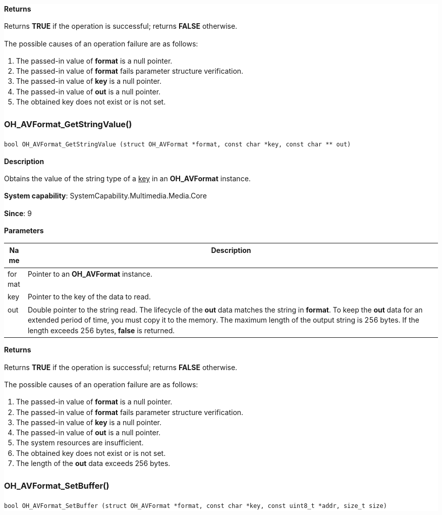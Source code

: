 **Returns**

Returns **TRUE** if the operation is successful; returns **FALSE** otherwise.

The possible causes of an operation failure are as follows:

1. The passed-in value of **format** is a null pointer.
2. The passed-in value of **format** fails parameter structure verification.
3. The passed-in value of **key** is a null pointer.
4. The passed-in value of **out** is a null pointer.
5. The obtained key does not exist or is not set.


### OH_AVFormat_GetStringValue()

```
bool OH_AVFormat_GetStringValue (struct OH_AVFormat *format, const char *key, const char ** out)
```

**Description**

Obtains the value of the string type of a [key](_codec_base.md#media-data-key-value-pairs) in an **OH_AVFormat** instance.

**System capability**: SystemCapability.Multimedia.Media.Core

**Since**: 9

**Parameters**

| Name| Description| 
| -------- | -------- |
| format | Pointer to an **OH_AVFormat** instance.| 
| key | Pointer to the key of the data to read.| 
| out | Double pointer to the string read. The lifecycle of the **out** data matches the string in **format**. To keep the **out** data for an extended period of time, you must copy it to the memory. The maximum length of the output string is 256 bytes. If the length exceeds 256 bytes, **false** is returned.| 

**Returns**

Returns **TRUE** if the operation is successful; returns **FALSE** otherwise.

The possible causes of an operation failure are as follows:

1. The passed-in value of **format** is a null pointer.
2. The passed-in value of **format** fails parameter structure verification.
3. The passed-in value of **key** is a null pointer.
4. The passed-in value of **out** is a null pointer.
5. The system resources are insufficient.
6. The obtained key does not exist or is not set.
7. The length of the **out** data exceeds 256 bytes.


### OH_AVFormat_SetBuffer()

```
bool OH_AVFormat_SetBuffer (struct OH_AVFormat *format, const char *key, const uint8_t *addr, size_t size)
```
